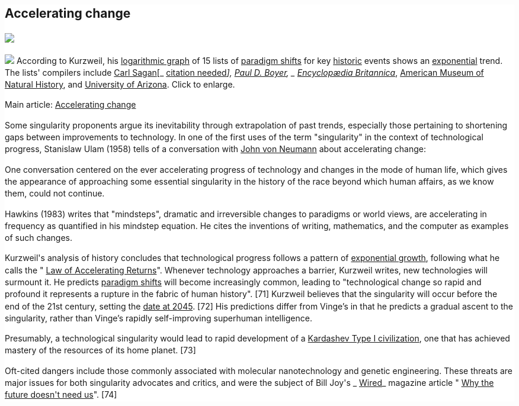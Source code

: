 ## Accelerating change

  ![](//upload.wikimedia.org/wikipedia/commons/thumb/4/45/ParadigmShiftsFrr15Events.svg/195px-ParadigmShiftsFrr15Events.svg.png)

  ![](//bits.wikimedia.org/static-1.21wmf6/skins/common/images/magnify-clip.png)
According to Kurzweil, his [logarithmic graph](http://en.wikipedia.org/wiki/Logarithmic_scale "Logarithmic scale") of 15 lists of [paradigm shifts](http://en.wikipedia.org/wiki/Paradigm_shift "Paradigm shift") for key [historic](http://en.wikipedia.org/wiki/Human_history "Human history") events shows an [exponential](http://en.wikipedia.org/wiki/Exponential_growth "Exponential growth") trend. The lists' compilers include [Carl Sagan](http://en.wikipedia.org/wiki/Carl_Sagan "Carl Sagan")[_ [citation needed](http://en.wikipedia.org/wiki/Wikipedia:Citation_needed "Wikipedia:Citation needed")_], [Paul D. Boyer](http://en.wikipedia.org/wiki/Paul_D._Boyer "Paul D. Boyer"), _ [Encyclopædia Britannica](http://en.wikipedia.org/wiki/Encyclop%C3%A6dia_Britannica "Encyclopædia Britannica")_, [American Museum of Natural History](http://en.wikipedia.org/wiki/American_Museum_of_Natural_History "American Museum of Natural History"), and [University of Arizona](http://en.wikipedia.org/wiki/University_of_Arizona "University of Arizona"). Click to enlarge.

Main article: [Accelerating change](http://en.wikipedia.org/wiki/Accelerating_change "Accelerating change")

Some singularity proponents argue its inevitability through extrapolation of past trends, especially those pertaining to shortening gaps between improvements to technology. In one of the first uses of the term "singularity" in the context of technological progress, Stanislaw Ulam (1958) tells of a conversation with [John von Neumann](http://en.wikipedia.org/wiki/John_von_Neumann "John von Neumann") about accelerating change:

>  
One conversation centered on the ever accelerating progress of technology and changes in the mode of human life, which gives the appearance of approaching some essential singularity in the history of the race beyond which human affairs, as we know them, could not continue.

Hawkins (1983) writes that "mindsteps", dramatic and irreversible changes to paradigms or world views, are accelerating in frequency as quantified in his mindstep equation. He cites the inventions of writing, mathematics, and the computer as examples of such changes.

Kurzweil's analysis of history concludes that technological progress follows a pattern of [exponential growth](http://en.wikipedia.org/wiki/Exponential_growth "Exponential growth"), following what he calls the " [Law of Accelerating Returns](http://en.wikipedia.org/wiki/Accelerating_change#Kurzweil.27s_The_Law_of_Accelerating_Returns "Accelerating change")". Whenever technology approaches a barrier, Kurzweil writes, new technologies will surmount it. He predicts [paradigm shifts](http://en.wikipedia.org/wiki/Paradigm_shift "Paradigm shift") will become increasingly common, leading to "technological change so rapid and profound it represents a rupture in the fabric of human history". [71] Kurzweil believes that the singularity will occur before the end of the 21st century, setting the [date at 2045](http://en.wikipedia.org/wiki/Predictions_made_by_Raymond_Kurzweil#2045:_The_Singularity "Predictions made by Raymond Kurzweil"). [72] His predictions differ from Vinge’s in that he predicts a gradual ascent to the singularity, rather than Vinge’s rapidly self-improving superhuman intelligence.

Presumably, a technological singularity would lead to rapid development of a [Kardashev Type I civilization](http://en.wikipedia.org/wiki/Kardashev_scale "Kardashev scale"), one that has achieved mastery of the resources of its home planet. [73]

Oft-cited dangers include those commonly associated with molecular nanotechnology and genetic engineering. These threats are major issues for both singularity advocates and critics, and were the subject of Bill Joy's _ [Wired](http://en.wikipedia.org/wiki/Wired_(magazine) "Wired (magazine)")_ magazine article " [Why the future doesn't need us](http://en.wikipedia.org/wiki/Why_the_future_doesn%27t_need_us "Why the future doesn't need us")". [74]

